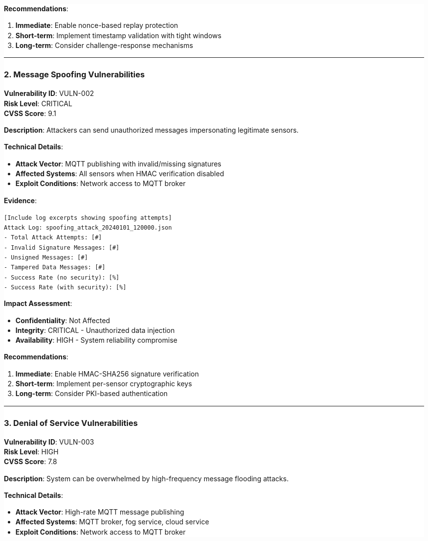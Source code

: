 **Recommendations**:
1. **Immediate**: Enable nonce-based replay protection
2. **Short-term**: Implement timestamp validation with tight windows
3. **Long-term**: Consider challenge-response mechanisms

---

### 2. Message Spoofing Vulnerabilities

**Vulnerability ID**: VULN-002  
**Risk Level**: CRITICAL  
**CVSS Score**: 9.1  

**Description**:
Attackers can send unauthorized messages impersonating legitimate sensors.

**Technical Details**:
- **Attack Vector**: MQTT publishing with invalid/missing signatures
- **Affected Systems**: All sensors when HMAC verification disabled
- **Exploit Conditions**: Network access to MQTT broker

**Evidence**:
```
[Include log excerpts showing spoofing attempts]
Attack Log: spoofing_attack_20240101_120000.json
- Total Attack Attempts: [#]
- Invalid Signature Messages: [#]
- Unsigned Messages: [#]
- Tampered Data Messages: [#]
- Success Rate (no security): [%]
- Success Rate (with security): [%]
```

**Impact Assessment**:
- **Confidentiality**: Not Affected
- **Integrity**: CRITICAL - Unauthorized data injection
- **Availability**: HIGH - System reliability compromise

**Recommendations**:
1. **Immediate**: Enable HMAC-SHA256 signature verification
2. **Short-term**: Implement per-sensor cryptographic keys
3. **Long-term**: Consider PKI-based authentication

---

### 3. Denial of Service Vulnerabilities

**Vulnerability ID**: VULN-003  
**Risk Level**: HIGH  
**CVSS Score**: 7.8  

**Description**:
System can be overwhelmed by high-frequency message flooding attacks.

**Technical Details**:
- **Attack Vector**: High-rate MQTT message publishing
- **Affected Systems**: MQTT broker, fog service, cloud service
- **Exploit Conditions**: Network access to MQTT broker
